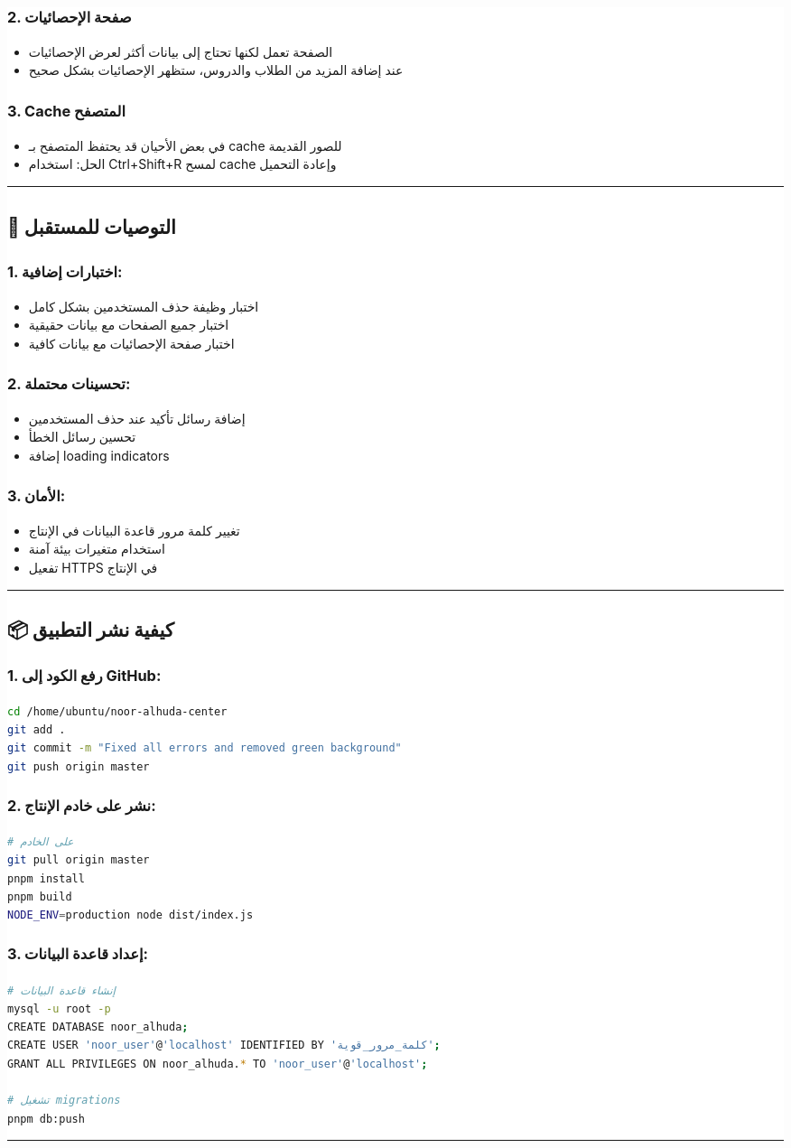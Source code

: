 ### 2. صفحة الإحصائيات
- الصفحة تعمل لكنها تحتاج إلى بيانات أكثر لعرض الإحصائيات
- عند إضافة المزيد من الطلاب والدروس، ستظهر الإحصائيات بشكل صحيح

### 3. Cache المتصفح
- في بعض الأحيان قد يحتفظ المتصفح بـ cache للصور القديمة
- الحل: استخدام Ctrl+Shift+R لمسح cache وإعادة التحميل

---

## 🎯 التوصيات للمستقبل

### 1. اختبارات إضافية:
- اختبار وظيفة حذف المستخدمين بشكل كامل
- اختبار جميع الصفحات مع بيانات حقيقية
- اختبار صفحة الإحصائيات مع بيانات كافية

### 2. تحسينات محتملة:
- إضافة رسائل تأكيد عند حذف المستخدمين
- تحسين رسائل الخطأ
- إضافة loading indicators

### 3. الأمان:
- تغيير كلمة مرور قاعدة البيانات في الإنتاج
- استخدام متغيرات بيئة آمنة
- تفعيل HTTPS في الإنتاج

---

## 📦 كيفية نشر التطبيق

### 1. رفع الكود إلى GitHub:
```bash
cd /home/ubuntu/noor-alhuda-center
git add .
git commit -m "Fixed all errors and removed green background"
git push origin master
```

### 2. نشر على خادم الإنتاج:
```bash
# على الخادم
git pull origin master
pnpm install
pnpm build
NODE_ENV=production node dist/index.js
```

### 3. إعداد قاعدة البيانات:
```bash
# إنشاء قاعدة البيانات
mysql -u root -p
CREATE DATABASE noor_alhuda;
CREATE USER 'noor_user'@'localhost' IDENTIFIED BY 'كلمة_مرور_قوية';
GRANT ALL PRIVILEGES ON noor_alhuda.* TO 'noor_user'@'localhost';

# تشغيل migrations
pnpm db:push
```

---